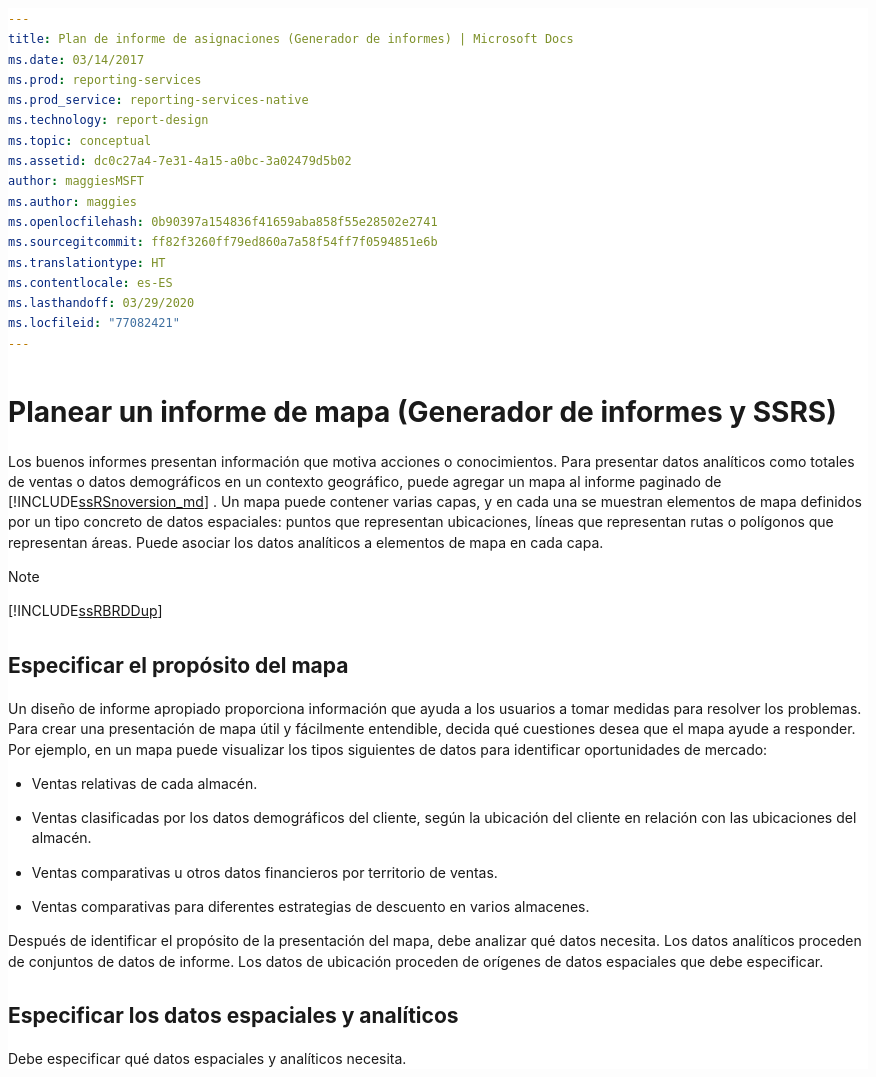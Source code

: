 ```yaml
---
title: Plan de informe de asignaciones (Generador de informes) | Microsoft Docs
ms.date: 03/14/2017
ms.prod: reporting-services
ms.prod_service: reporting-services-native
ms.technology: report-design
ms.topic: conceptual
ms.assetid: dc0c27a4-7e31-4a15-a0bc-3a02479d5b02
author: maggiesMSFT
ms.author: maggies
ms.openlocfilehash: 0b90397a154836f41659aba858f55e28502e2741
ms.sourcegitcommit: ff82f3260ff79ed860a7a58f54ff7f0594851e6b
ms.translationtype: HT
ms.contentlocale: es-ES
ms.lasthandoff: 03/29/2020
ms.locfileid: "77082421"
---
```

# <a name="plan-a-map-report-report-builder-and-ssrs"></a>Planear un informe de mapa (Generador de informes y SSRS)
Los buenos informes presentan información que motiva acciones o conocimientos. Para presentar datos analíticos como totales de ventas o datos demográficos en un contexto geográfico, puede agregar un mapa al informe paginado de [!INCLUDE[ssRSnoversion_md](../../includes/ssrsnoversion-md.md)] . Un mapa puede contener varias capas, y en cada una se muestran elementos de mapa definidos por un tipo concreto de datos espaciales: puntos que representan ubicaciones, líneas que representan rutas o polígonos que representan áreas. Puede asociar los datos analíticos a elementos de mapa en cada capa.  
  
> [!NOTE]  
>  [!INCLUDE[ssRBRDDup](../../includes/ssrbrddup-md.md)]  
  
##  <a name="specify-the-purpose-of-the-map"></a><a name="MapPurpose"></a> Especificar el propósito del mapa  
 Un diseño de informe apropiado proporciona información que ayuda a los usuarios a tomar medidas para resolver los problemas. Para crear una presentación de mapa útil y fácilmente entendible, decida qué cuestiones desea que el mapa ayude a responder. Por ejemplo, en un mapa puede visualizar los tipos siguientes de datos para identificar oportunidades de mercado:  
  
-   Ventas relativas de cada almacén.  
  
-   Ventas clasificadas por los datos demográficos del cliente, según la ubicación del cliente en relación con las ubicaciones del almacén.  
  
-   Ventas comparativas u otros datos financieros por territorio de ventas.  
  
-   Ventas comparativas para diferentes estrategias de descuento en varios almacenes.  
  
 Después de identificar el propósito de la presentación del mapa, debe analizar qué datos necesita. Los datos analíticos proceden de conjuntos de datos de informe. Los datos de ubicación proceden de orígenes de datos espaciales que debe especificar.  
  
##  <a name="specify-the-spatial-and-analytical-data"></a><a name="Data"></a> Especificar los datos espaciales y analíticos  
 Debe especificar qué datos espaciales y analíticos necesita.  
  